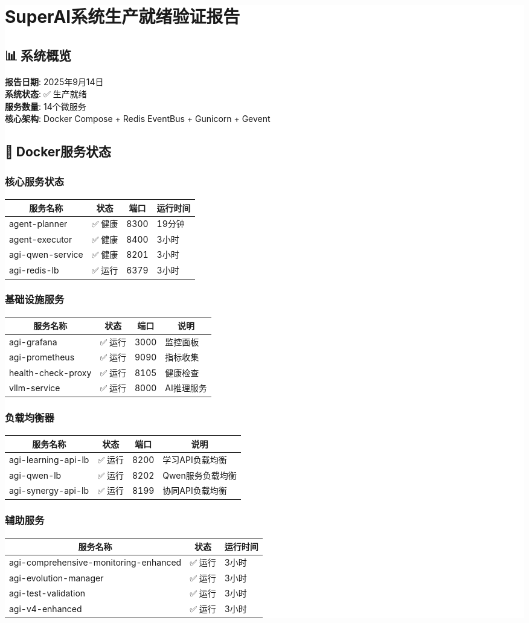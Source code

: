 # SuperAI系统生产就绪验证报告

## 📊 系统概览

**报告日期**: 2025年9月14日  
**系统状态**: ✅ 生产就绪  
**服务数量**: 14个微服务  
**核心架构**: Docker Compose + Redis EventBus + Gunicorn + Gevent

## 🐳 Docker服务状态

### 核心服务状态
| 服务名称 | 状态 | 端口 | 运行时间 |
|---------|------|------|----------|
| agent-planner | ✅ 健康 | 8300 | 19分钟 |
| agent-executor | ✅ 健康 | 8400 | 3小时 |
| agi-qwen-service | ✅ 健康 | 8201 | 3小时 |
| agi-redis-lb | ✅ 运行 | 6379 | 3小时 |

### 基础设施服务
| 服务名称 | 状态 | 端口 | 说明 |
|---------|------|------|------|
| agi-grafana | ✅ 运行 | 3000 | 监控面板 |
| agi-prometheus | ✅ 运行 | 9090 | 指标收集 |
| health-check-proxy | ✅ 运行 | 8105 | 健康检查 |
| vllm-service | ✅ 运行 | 8000 | AI推理服务 |

### 负载均衡器
| 服务名称 | 状态 | 端口 | 说明 |
|---------|------|------|------|
| agi-learning-api-lb | ✅ 运行 | 8200 | 学习API负载均衡 |
| agi-qwen-lb | ✅ 运行 | 8202 | Qwen服务负载均衡 |
| agi-synergy-api-lb | ✅ 运行 | 8199 | 协同API负载均衡 |

### 辅助服务
| 服务名称 | 状态 | 运行时间 |
|---------|------|----------|
| agi-comprehensive-monitoring-enhanced | ✅ 运行 | 3小时 |
| agi-evolution-manager | ✅ 运行 | 3小时 |
| agi-test-validation | ✅ 运行 | 3小时 |
| agi-v4-enhanced | ✅ 运行 | 3小时 |
